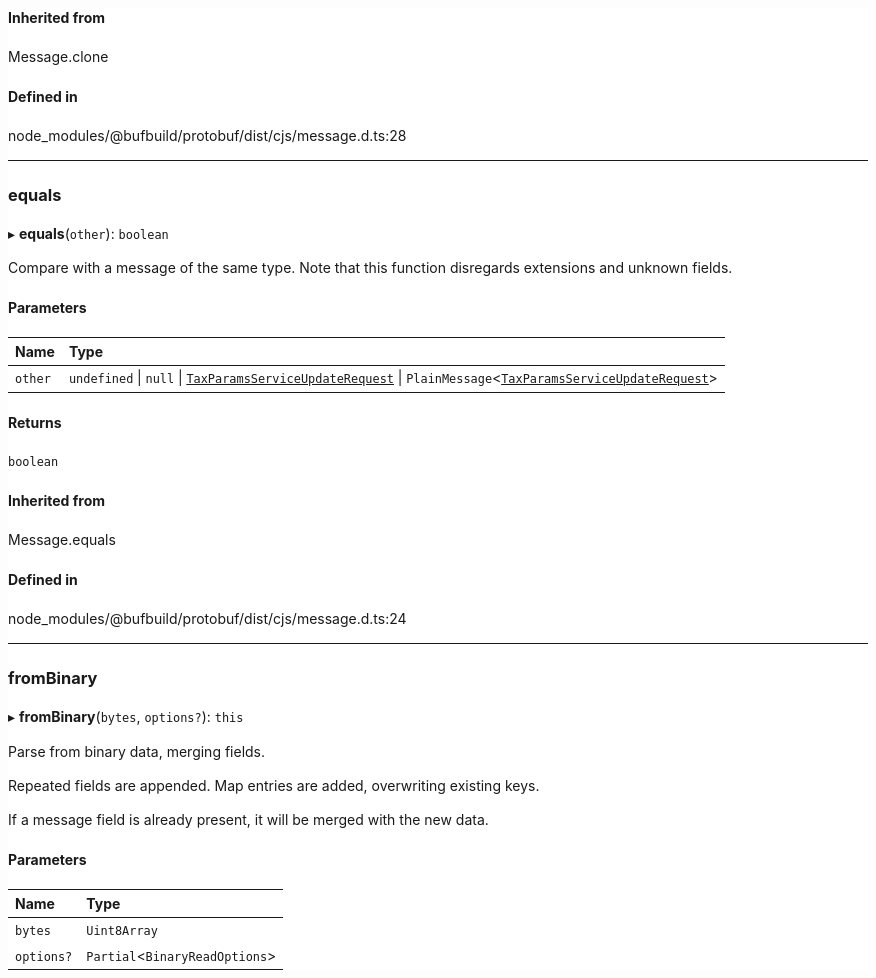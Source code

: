 #### Inherited from

Message.clone

#### Defined in

node_modules/@bufbuild/protobuf/dist/cjs/message.d.ts:28

___

### equals

▸ **equals**(`other`): `boolean`

Compare with a message of the same type.
Note that this function disregards extensions and unknown fields.

#### Parameters

| Name | Type |
| :------ | :------ |
| `other` | `undefined` \| ``null`` \| [`TaxParamsServiceUpdateRequest`](TaxParamsServiceUpdateRequest.md) \| `PlainMessage`\<[`TaxParamsServiceUpdateRequest`](TaxParamsServiceUpdateRequest.md)\> |

#### Returns

`boolean`

#### Inherited from

Message.equals

#### Defined in

node_modules/@bufbuild/protobuf/dist/cjs/message.d.ts:24

___

### fromBinary

▸ **fromBinary**(`bytes`, `options?`): `this`

Parse from binary data, merging fields.

Repeated fields are appended. Map entries are added, overwriting
existing keys.

If a message field is already present, it will be merged with the
new data.

#### Parameters

| Name | Type |
| :------ | :------ |
| `bytes` | `Uint8Array` |
| `options?` | `Partial`\<`BinaryReadOptions`\> |
